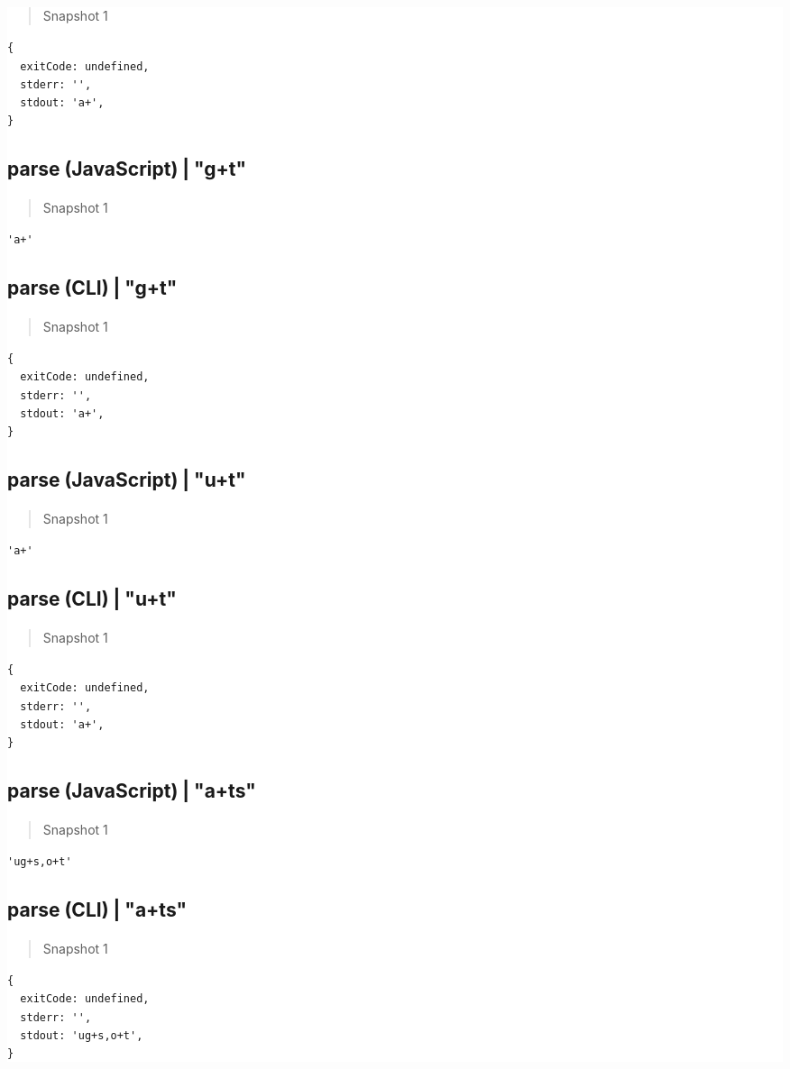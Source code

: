 > Snapshot 1

    {
      exitCode: undefined,
      stderr: '',
      stdout: 'a+',
    }

## parse (JavaScript) | "g+t"

> Snapshot 1

    'a+'

## parse (CLI) | "g+t"

> Snapshot 1

    {
      exitCode: undefined,
      stderr: '',
      stdout: 'a+',
    }

## parse (JavaScript) | "u+t"

> Snapshot 1

    'a+'

## parse (CLI) | "u+t"

> Snapshot 1

    {
      exitCode: undefined,
      stderr: '',
      stdout: 'a+',
    }

## parse (JavaScript) | "a+ts"

> Snapshot 1

    'ug+s,o+t'

## parse (CLI) | "a+ts"

> Snapshot 1

    {
      exitCode: undefined,
      stderr: '',
      stdout: 'ug+s,o+t',
    }
